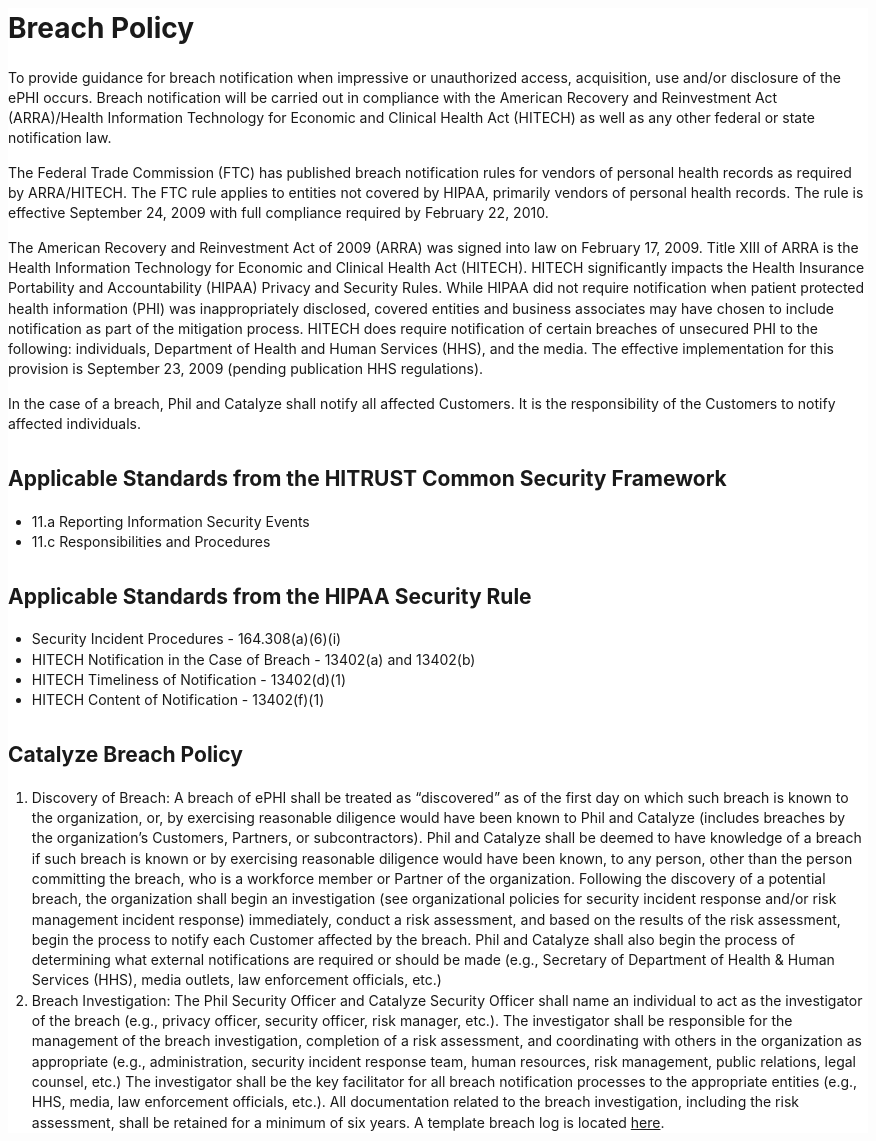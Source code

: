 # Breach Policy

To provide guidance for breach notification when impressive or unauthorized access, acquisition, use and/or disclosure of the ePHI occurs. Breach notification will be carried out in compliance with the American Recovery and Reinvestment Act (ARRA)/Health Information Technology for Economic and Clinical Health Act (HITECH) as well as any other federal or state notification law. 

The Federal Trade Commission (FTC) has published breach notification rules for vendors of personal health records as required by ARRA/HITECH. The FTC rule applies to entities not covered by HIPAA, primarily vendors of personal health records. The rule is effective September 24, 2009 with full compliance required by February 22, 2010. 

The American Recovery and Reinvestment Act of 2009 (ARRA) was signed into law on February 17, 2009. Title XIII of ARRA is the Health Information Technology for Economic and Clinical Health Act (HITECH). HITECH significantly impacts the Health Insurance Portability and Accountability (HIPAA) Privacy and Security Rules.  While HIPAA did not require notification when patient protected health information (PHI) was inappropriately disclosed, covered entities and business associates may have chosen to include notification as part of the mitigation process. HITECH does require notification of certain breaches of unsecured PHI to the following: individuals, Department of Health and Human Services (HHS), and the media. The effective implementation for this provision is September 23, 2009 (pending publication HHS regulations).

In the case of a breach, Phil and Catalyze shall notify all affected Customers. It is the responsibility of the Customers to notify affected individuals.

## Applicable Standards from the HITRUST Common Security Framework

* 11.a Reporting Information Security Events
* 11.c Responsibilities and Procedures

## Applicable Standards from the HIPAA Security Rule

* Security Incident Procedures - 164.308(a)(6)(i)
* HITECH Notification in the Case of Breach - 13402(a) and 13402(b)
* HITECH Timeliness of Notification - 13402(d)(1)
* HITECH Content of Notification - 13402(f)(1)

## Catalyze Breach Policy

1. Discovery of Breach: A breach of ePHI shall be treated as “discovered” as of the first day on which such breach is known to the organization, or, by exercising reasonable diligence would have been known to Phil and Catalyze (includes breaches by the organization’s Customers, Partners, or subcontractors). Phil and Catalyze shall be deemed to have knowledge of a breach if such breach is known or by exercising reasonable diligence would have been known, to any person, other than the person committing the breach, who is a workforce member or Partner of the organization. Following the discovery of a potential breach, the organization shall begin an investigation (see organizational policies for security incident response and/or risk management incident response) immediately, conduct a risk assessment, and based on the results of the risk assessment, begin the process to notify each Customer affected by the breach. Phil and Catalyze shall also begin the process of determining what external notifications are required or should be made (e.g., Secretary of Department of Health & Human Services (HHS), media outlets, law enforcement officials, etc.)
2. Breach Investigation: The Phil Security Officer and Catalyze Security Officer shall name an individual to act as the investigator of the breach (e.g., privacy officer, security officer, risk manager, etc.).  The investigator shall be responsible for the management of the breach investigation, completion of a risk assessment, and coordinating with others in the organization as appropriate (e.g., administration, security incident response team, human resources, risk management, public relations, legal counsel, etc.) The investigator shall be the key facilitator for all breach notification processes to the appropriate entities (e.g., HHS, media, law enforcement officials, etc.).  All documentation related to the breach investigation, including the risk assessment, shall be retained for a minimum of six years. A template breach log is located [here](breach.log.pdf).